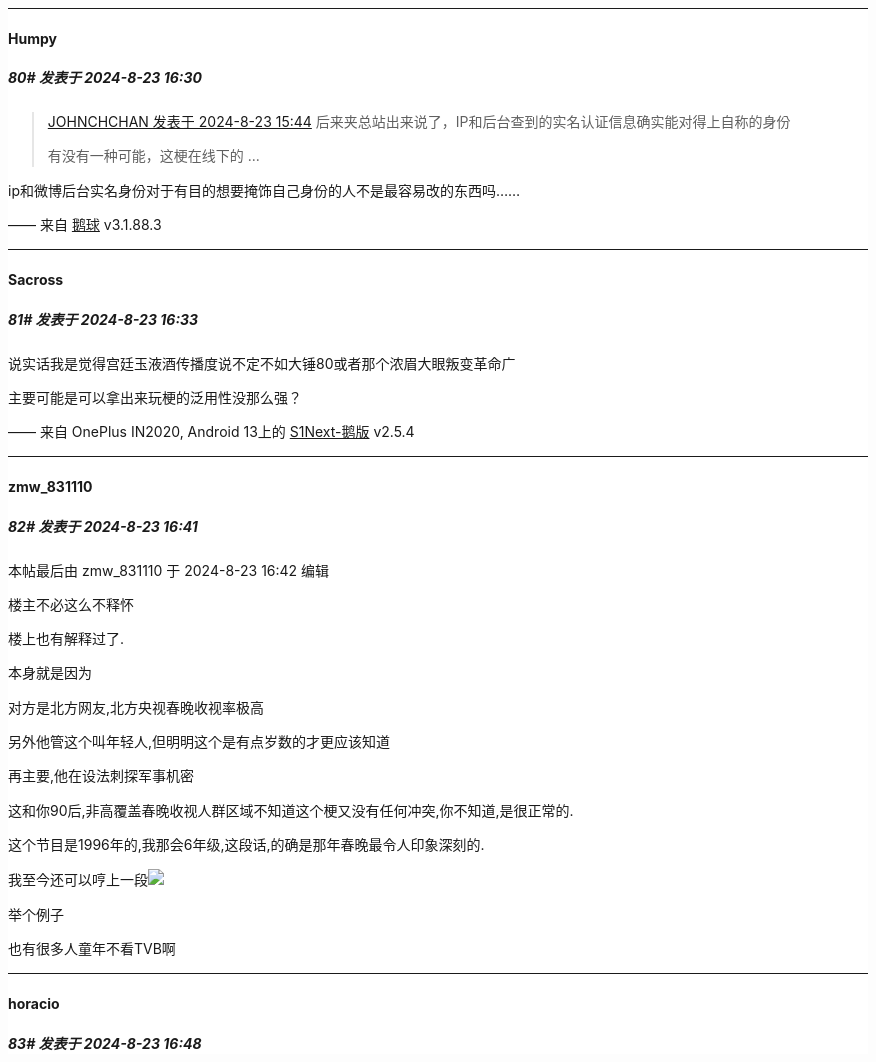 
*****

####  Humpy  
##### 80#       发表于 2024-8-23 16:30

<blockquote><a href="httphttps://bbs.saraba1st.com/2b/forum.php?mod=redirect&amp;goto=findpost&amp;pid=65992013&amp;ptid=2196223" target="_blank">JOHNCHCHAN 发表于 2024-8-23 15:44</a>
后来夹总站出来说了，IP和后台查到的实名认证信息确实能对得上自称的身份

有没有一种可能，这梗在线下的 ...</blockquote>
ip和微博后台实名身份对于有目的想要掩饰自己身份的人不是最容易改的东西吗……

—— 来自 [鹅球](https://www.pgyer.com/GcUxKd4w) v3.1.88.3


*****

####  Sacross  
##### 81#       发表于 2024-8-23 16:33

说实话我是觉得宫廷玉液酒传播度说不定不如大锤80或者那个浓眉大眼叛变革命广

主要可能是可以拿出来玩梗的泛用性没那么强？

—— 来自 OnePlus IN2020, Android 13上的 [S1Next-鹅版](https://github.com/ykrank/S1-Next/releases) v2.5.4


*****

####  zmw_831110  
##### 82#       发表于 2024-8-23 16:41

 本帖最后由 zmw_831110 于 2024-8-23 16:42 编辑 

楼主不必这么不释怀

楼上也有解释过了.

本身就是因为

对方是北方网友,北方央视春晚收视率极高

另外他管这个叫年轻人,但明明这个是有点岁数的才更应该知道

再主要,他在设法刺探军事机密

这和你90后,非高覆盖春晚收视人群区域不知道这个梗又没有任何冲突,你不知道,是很正常的.

这个节目是1996年的,我那会6年级,这段话,的确是那年春晚最令人印象深刻的.

我至今还可以哼上一段<img src="https://static.saraba1st.com/image/smiley/face2017/067.png" referrerpolicy="no-referrer">

举个例子

也有很多人童年不看TVB啊

*****

####  horacio  
##### 83#       发表于 2024-8-23 16:48
